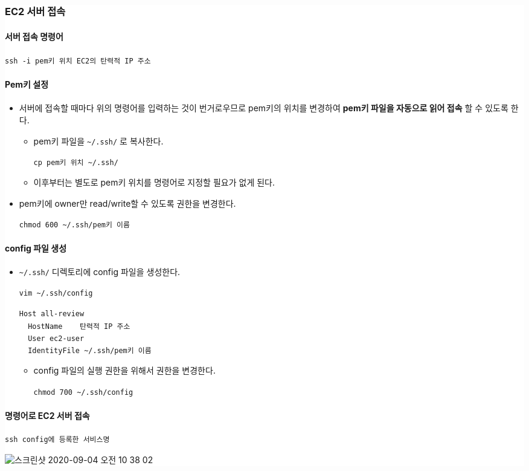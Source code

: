 

### EC2 서버 접속

#### 서버 접속 명령어

```
ssh -i pem키 위치 EC2의 탄력적 IP 주소
```



#### Pem키 설정

- 서버에 접속할 때마다 위의 명령어를 입력하는 것이 번거로우므로 pem키의 위치를 변경하여 **pem키 파일을 자동으로 읽어 접속** 할 수 있도록 한다.

  - pem키 파일을 `~/.ssh/` 로 복사한다.

    ```
    cp pem키 위치 ~/.ssh/
    ```

  - 이후부터는 별도로 pem키 위치를 명령어로 지정할 필요가 없게 된다.

- pem키에 owner만 read/write할 수 있도록 권한을 변경한다.

  ```
  chmod 600 ~/.ssh/pem키 이름
  ```



#### config 파일 생성

- `~/.ssh/` 디렉토리에 config 파일을 생성한다.

  ```
  vim ~/.ssh/config
  ```

  ```
  Host all-review
  	HostName	탄력적 IP 주소
  	User ec2-user
  	IdentityFile ~/.ssh/pem키 이름
  ```

  - config 파일의 실행 권한을 위해서 권한을 변경한다.

    ```
    chmod 700 ~/.ssh/config
    ```



#### 명령어로 EC2 서버 접속

```
ssh config에 등록한 서비스명
```

<img width="480" alt="스크린샷 2020-09-04 오전 10 38 02" src="https://user-images.githubusercontent.com/33472435/92190069-1f424600-ee9b-11ea-989c-770aee5d50d4.png">
